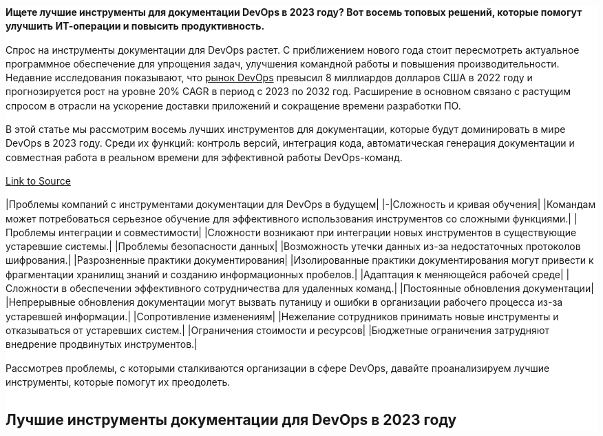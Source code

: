 **Ищете лучшие инструменты для документации DevOps в 2023 году? Вот восемь топовых решений, которые помогут улучшить ИТ-операции и повысить продуктивность.**

Спрос на инструменты документации для DevOps растет. С приближением нового года стоит пересмотреть актуальное программное обеспечение для упрощения задач, улучшения командной работы и повышения производительности. Недавние исследования показывают, что [рынок DevOps](https://www.gminsights.com/industry-analysis/devops-market) превысил 8 миллиардов долларов США в 2022 году и прогнозируется рост на уровне 20% CAGR в период с 2023 по 2032 год. Расширение в основном связано с растущим спросом в отрасли на ускорение доставки приложений и сокращение времени разработки ПО.

В этой статье мы рассмотрим восемь лучших инструментов для документации, которые будут доминировать в мире DevOps в 2023 году. Среди их функций: контроль версий, интеграция кода, автоматическая генерация документации и совместная работа в реальном времени для эффективной работы DevOps-команд.

[Link to Source](https://www.google.com/url?sa=i&url=https%3A%2F%2Fwww.scnsoft.com%2Fblog%2Fdevops-implementation-guide&psig=AOvVaw3_8Xvnv9AcBsOe6RVVqTjM&ust=1698676206388000&source=images&cd=vfe&opi=89978449&ved=0CBIQjRxqFwoTCNi-y5K8m4IDFQAAAAAdAAAAABAS)

|Проблемы компаний с инструментами документации для DevOps в будущем|
|-|Сложность и кривая обучения|
|Командам может потребоваться серьезное обучение для эффективного использования инструментов со сложными функциями.|
|Проблемы интеграции и совместимости|
|Сложности возникают при интеграции новых инструментов в существующие устаревшие системы.|
|Проблемы безопасности данных|
|Возможность утечки данных из-за недостаточных протоколов шифрования.|
|Разрозненные практики документирования|
|Изолированные практики документирования могут привести к фрагментации хранилищ знаний и созданию информационных пробелов.|
|Адаптация к меняющейся рабочей среде|
|Сложности в обеспечении эффективного сотрудничества для удаленных команд.|
|Постоянные обновления документации|
|Непрерывные обновления документации могут вызвать путаницу и ошибки в организации рабочего процесса из-за устаревшей информации.|
|Сопротивление изменениям|
|Нежелание сотрудников принимать новые инструменты и отказываться от устаревших систем.|
|Ограничения стоимости и ресурсов|
|Бюджетные ограничения затрудняют внедрение продвинутых инструментов.|

Рассмотрев проблемы, с которыми сталкиваются организации в сфере DevOps, давайте проанализируем лучшие инструменты, которые помогут их преодолеть.

## Лучшие инструменты документации для DevOps в 2023 году
